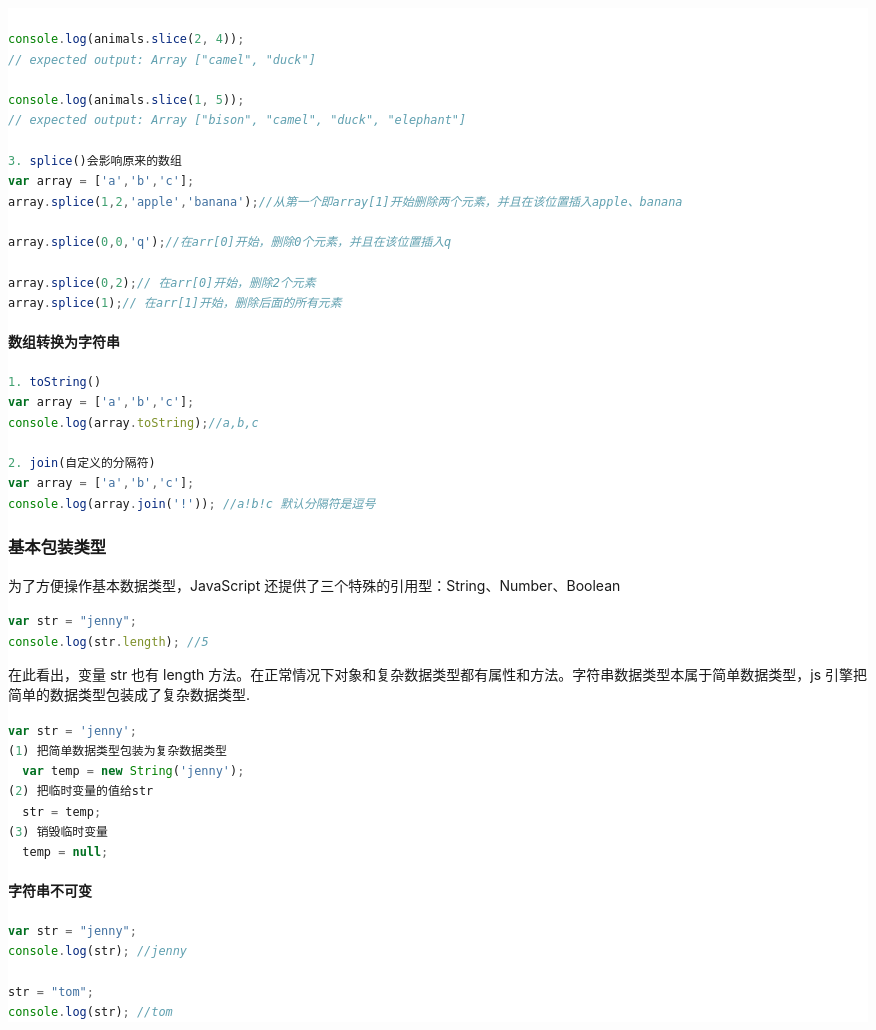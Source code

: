 ```javascript

console.log(animals.slice(2, 4));
// expected output: Array ["camel", "duck"]

console.log(animals.slice(1, 5));
// expected output: Array ["bison", "camel", "duck", "elephant"]

3. splice()会影响原来的数组
var array = ['a','b','c'];
array.splice(1,2,'apple','banana');//从第一个即array[1]开始删除两个元素，并且在该位置插入apple、banana

array.splice(0,0,'q');//在arr[0]开始，删除0个元素，并且在该位置插入q

array.splice(0,2);// 在arr[0]开始，删除2个元素
array.splice(1);// 在arr[1]开始，删除后面的所有元素
```

#### 数组转换为字符串

```javascript
1. toString()
var array = ['a','b','c'];
console.log(array.toString);//a,b,c

2. join(自定义的分隔符)
var array = ['a','b','c'];
console.log(array.join('!')); //a!b!c 默认分隔符是逗号
```

### 基本包装类型

为了方便操作基本数据类型，JavaScript 还提供了三个特殊的引用型：String、Number、Boolean

```javascript
var str = "jenny";
console.log(str.length); //5
```

在此看出，变量 str 也有 length 方法。在正常情况下对象和复杂数据类型都有属性和方法。字符串数据类型本属于简单数据类型，js 引擎把简单的数据类型包装成了复杂数据类型.

```javascript
var str = 'jenny';
(1) 把简单数据类型包装为复杂数据类型
  var temp = new String('jenny');
(2) 把临时变量的值给str
  str = temp;
(3) 销毁临时变量
  temp = null;
```

#### 字符串不可变

```javascript
var str = "jenny";
console.log(str); //jenny

str = "tom";
console.log(str); //tom
```
